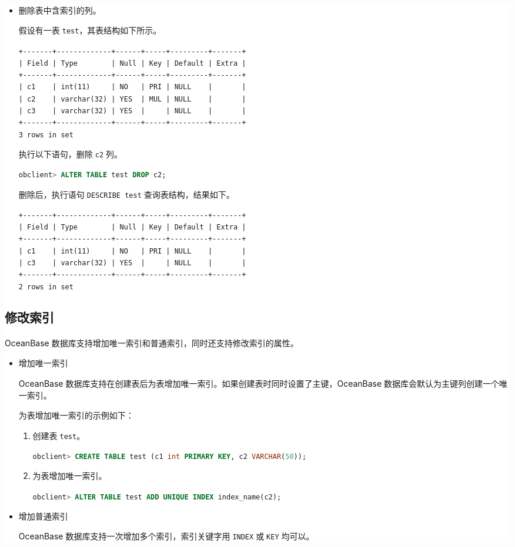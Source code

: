 * 删除表中含索引的列。

  假设有一表 `test`，其表结构如下所示。

  ```shell
  +-------+-------------+------+-----+---------+-------+
  | Field | Type        | Null | Key | Default | Extra |
  +-------+-------------+------+-----+---------+-------+
  | c1    | int(11)     | NO   | PRI | NULL    |       |
  | c2    | varchar(32) | YES  | MUL | NULL    |       |
  | c3    | varchar(32) | YES  |     | NULL    |       |
  +-------+-------------+------+-----+---------+-------+
  3 rows in set
  ```

  执行以下语句，删除 `c2` 列。

  ```sql
  obclient> ALTER TABLE test DROP c2;
  ```

  删除后，执行语句 `DESCRIBE test` 查询表结构，结果如下。

  ```shell
  +-------+-------------+------+-----+---------+-------+
  | Field | Type        | Null | Key | Default | Extra |
  +-------+-------------+------+-----+---------+-------+
  | c1    | int(11)     | NO   | PRI | NULL    |       |
  | c3    | varchar(32) | YES  |     | NULL    |       |
  +-------+-------------+------+-----+---------+-------+
  2 rows in set
  ```

## 修改索引

OceanBase 数据库支持增加唯一索引和普通索引，同时还支持修改索引的属性。

* 增加唯一索引

  OceanBase 数据库支持在创建表后为表增加唯一索引。如果创建表时同时设置了主键，OceanBase 数据库会默认为主键列创建一个唯一索引。

  为表增加唯一索引的示例如下：

  1. 创建表 `test`。

     ```sql
     obclient> CREATE TABLE test (c1 int PRIMARY KEY, c2 VARCHAR(50));
     ```

  2. 为表增加唯一索引。

     ```sql
     obclient> ALTER TABLE test ADD UNIQUE INDEX index_name(c2);
     ```

* 增加普通索引

  OceanBase 数据库支持一次增加多个索引，索引关键字用 `INDEX` 或 `KEY` 均可以。
